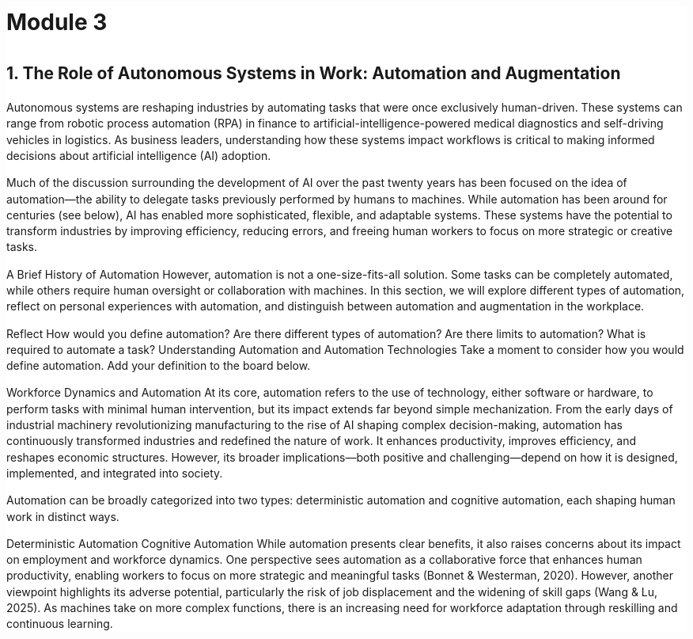 # Module 3

## 1. The Role of Autonomous Systems in Work: Automation and Augmentation
   Autonomous systems are reshaping industries by automating tasks that were once exclusively human-driven. These systems can range from robotic process automation (RPA) in finance to artificial-intelligence-powered medical diagnostics and self-driving vehicles in logistics. As business leaders, understanding how these systems impact workflows is critical to making informed decisions about artificial intelligence (AI) adoption.

Much of the discussion surrounding the development of AI over the past twenty years has been focused on the idea of automation—the ability to delegate tasks previously performed by humans to machines. While automation has been around for centuries (see below), AI has enabled more sophisticated, flexible, and adaptable systems. These systems have the potential to transform industries by improving efficiency, reducing errors, and freeing human workers to focus on more strategic or creative tasks.​​​

​A Brief History of Automation
However, automation is not a one-size-fits-all solution. Some tasks can be completely automated, while others require human oversight or collaboration with machines. In this section, we will explore different types of automation, reflect on personal experiences with automation, and distinguish between automation and augmentation in the workplace.

Reflect
How would you define automation?
Are there different types of automation?
Are there limits to automation?
What is required to automate a task?
Understanding Automation and Automation Technologies
Take a moment to consider how you would define automation. Add your definition to the board below.


Workforce Dynamics and Automation
At its core, automation refers to the use of technology, either software or hardware, to perform tasks with minimal human intervention, but its impact extends far beyond simple mechanization. From the early days of industrial machinery revolutionizing manufacturing to the rise of AI shaping complex decision-making, automation has continuously transformed industries and redefined the nature of work. It enhances productivity, improves efficiency, and reshapes economic structures. However, its broader implications—both positive and challenging—depend on how it is designed, implemented, and integrated into society.

Automation can be broadly categorized into two types: deterministic automation and cognitive automation, each shaping human work in distinct ways.

Deterministic Automation
Cognitive Automation
While automation presents clear benefits, it also raises concerns about its impact on employment and workforce dynamics. One perspective sees automation as a collaborative force that enhances human productivity, enabling workers to focus on more strategic and meaningful tasks (Bonnet & Westerman, 2020). However, another viewpoint highlights its adverse potential, particularly the risk of job displacement and the widening of skill gaps (Wang & Lu, 2025). As machines take on more complex functions, there is an increasing need for workforce adaptation through reskilling and continuous learning.
